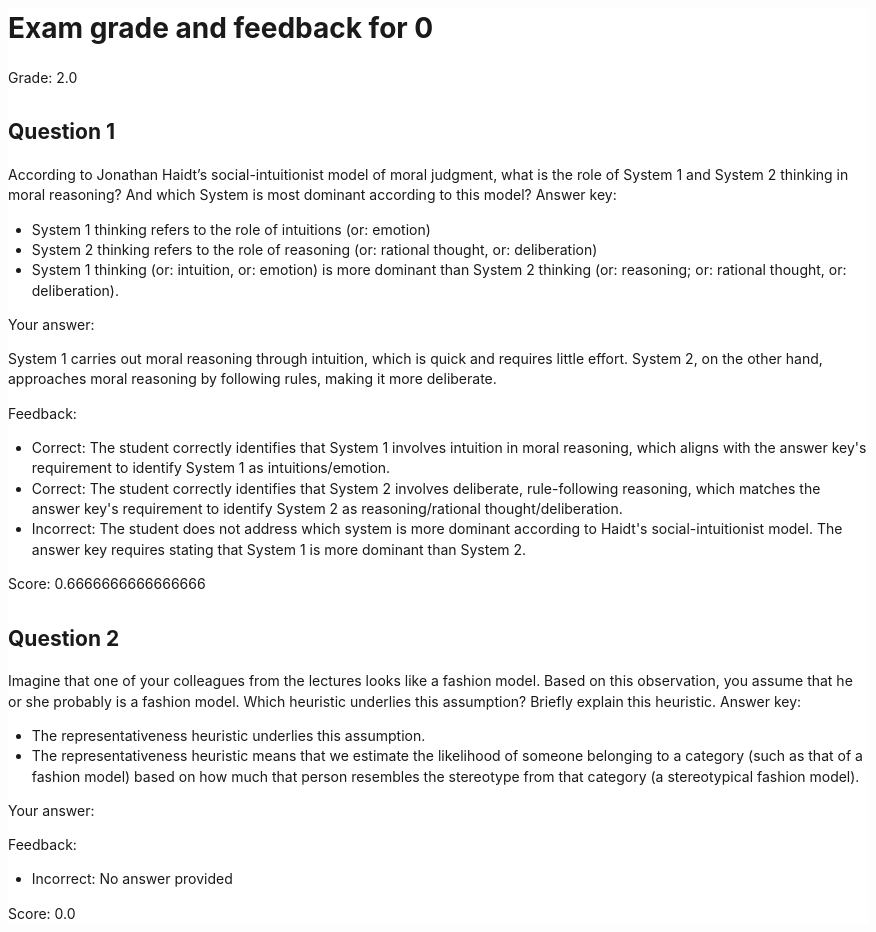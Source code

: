 # Exam grade and feedback for 0

Grade: 2.0

## Question 1
            
According to Jonathan Haidt’s social-intuitionist model of moral judgment, what is the role of System 1 and System 2 thinking in moral reasoning? And which System is most dominant according to this model?
Answer key:

- System 1 thinking refers to the role of intuitions (or: emotion)
- System 2 thinking refers to the role of reasoning (or: rational thought, or: deliberation)
- System 1 thinking (or: intuition, or: emotion) is more dominant than System 2 thinking (or: reasoning; or: rational thought, or: deliberation).

Your answer:

System 1 carries out moral reasoning through intuition, which is quick and requires little effort. System 2, on the other hand, approaches moral reasoning by following rules, making it more deliberate.

Feedback:

- Correct: The student correctly identifies that System 1 involves intuition in moral reasoning, which aligns with the answer key's requirement to identify System 1 as intuitions/emotion.
- Correct: The student correctly identifies that System 2 involves deliberate, rule-following reasoning, which matches the answer key's requirement to identify System 2 as reasoning/rational thought/deliberation.
- Incorrect: The student does not address which system is more dominant according to Haidt's social-intuitionist model. The answer key requires stating that System 1 is more dominant than System 2.

Score: 0.6666666666666666

## Question 2
            
Imagine that one of your colleagues from the lectures looks like a fashion model. Based on this observation, you assume that he or she probably is a fashion model. Which heuristic underlies this assumption? Briefly explain this heuristic.
Answer key:

- The representativeness heuristic underlies this assumption.
- The representativeness heuristic means that we estimate the likelihood of someone belonging to a category (such as that of a fashion model) based on how much that person resembles the stereotype from that category (a stereotypical fashion model).

Your answer:



Feedback:

- Incorrect: No answer provided

Score: 0.0
